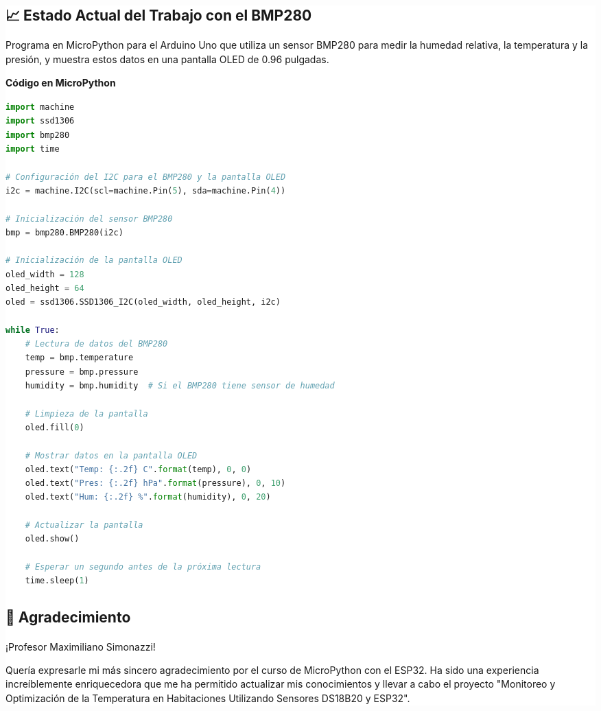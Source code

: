 ## 📈 Estado Actual del Trabajo con el BMP280

Programa en MicroPython para el Arduino Uno que utiliza un sensor BMP280 para medir la humedad relativa, la temperatura y la presión, y muestra estos datos en una pantalla OLED de 0.96 pulgadas.

**Código en MicroPython**
```python
import machine
import ssd1306
import bmp280
import time

# Configuración del I2C para el BMP280 y la pantalla OLED
i2c = machine.I2C(scl=machine.Pin(5), sda=machine.Pin(4))

# Inicialización del sensor BMP280
bmp = bmp280.BMP280(i2c)

# Inicialización de la pantalla OLED
oled_width = 128
oled_height = 64
oled = ssd1306.SSD1306_I2C(oled_width, oled_height, i2c)

while True:
    # Lectura de datos del BMP280
    temp = bmp.temperature
    pressure = bmp.pressure
    humidity = bmp.humidity  # Si el BMP280 tiene sensor de humedad

    # Limpieza de la pantalla
    oled.fill(0)

    # Mostrar datos en la pantalla OLED
    oled.text("Temp: {:.2f} C".format(temp), 0, 0)
    oled.text("Pres: {:.2f} hPa".format(pressure), 0, 10)
    oled.text("Hum: {:.2f} %".format(humidity), 0, 20)

    # Actualizar la pantalla
    oled.show()

    # Esperar un segundo antes de la próxima lectura
    time.sleep(1)
```

## 🙏 **Agradecimiento**

¡Profesor Maximiliano Simonazzi!

Quería expresarle mi más sincero agradecimiento por el curso de MicroPython con el ESP32. Ha sido una experiencia increíblemente enriquecedora que me ha permitido actualizar mis conocimientos y llevar a cabo el proyecto "Monitoreo y Optimización de la Temperatura en Habitaciones Utilizando Sensores DS18B20 y ESP32".
